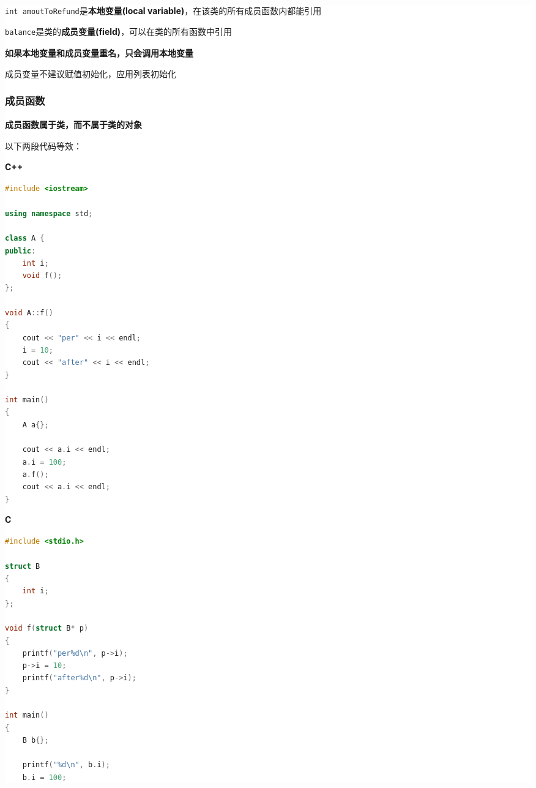 `int amoutToRefund`是**本地变量(local variable)**，在该类的所有成员函数内都能引用

`balance`是类的**成员变量(field)**，可以在类的所有函数中引用

**如果本地变量和成员变量重名，只会调用本地变量**

成员变量不建议赋值初始化，应用列表初始化

### 成员函数

**成员函数属于类，而不属于类的对象**

以下两段代码等效：

**C++**

```cpp
#include <iostream>

using namespace std;

class A {
public:
	int i;
	void f();
};

void A::f()
{
	cout << "per" << i << endl;
	i = 10;
	cout << "after" << i << endl;
}

int main()
{
	A a{};
	
	cout << a.i << endl;
	a.i = 100;
	a.f();
	cout << a.i << endl;
}
```

**C**

```c
#include <stdio.h>

struct B
{
    int i;
};

void f(struct B* p)
{
    printf("per%d\n", p->i);
    p->i = 10;
    printf("after%d\n", p->i);
}

int main()
{
    B b{};

    printf("%d\n", b.i);
    b.i = 100;
```